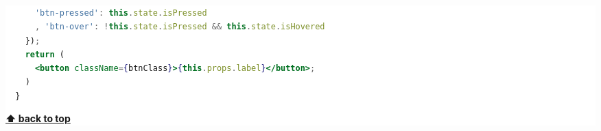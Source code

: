   ```jsx
        'btn-pressed': this.state.isPressed
        , 'btn-over': !this.state.isPressed && this.state.isHovered
      });
      return (
        <button className={btnClass}>{this.props.label}</button>;
      )
    }

  ```



**[⬆ back to top](#table-of-contents)**
